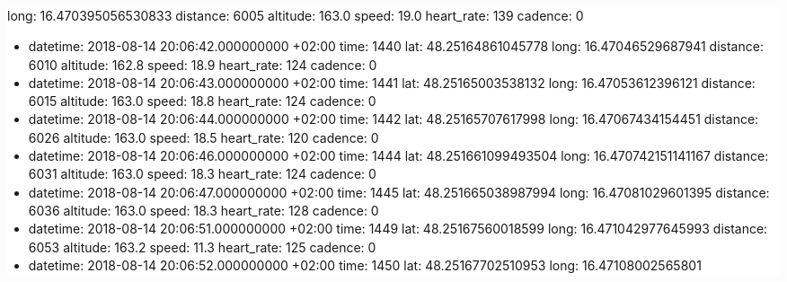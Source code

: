  long: 16.470395056530833
  distance: 6005
  altitude: 163.0
  speed: 19.0
  heart_rate: 139
  cadence: 0
- datetime: 2018-08-14 20:06:42.000000000 +02:00
  time: 1440
  lat: 48.25164861045778
  long: 16.47046529687941
  distance: 6010
  altitude: 162.8
  speed: 18.9
  heart_rate: 124
  cadence: 0
- datetime: 2018-08-14 20:06:43.000000000 +02:00
  time: 1441
  lat: 48.25165003538132
  long: 16.47053612396121
  distance: 6015
  altitude: 163.0
  speed: 18.8
  heart_rate: 124
  cadence: 0
- datetime: 2018-08-14 20:06:44.000000000 +02:00
  time: 1442
  lat: 48.25165707617998
  long: 16.47067434154451
  distance: 6026
  altitude: 163.0
  speed: 18.5
  heart_rate: 120
  cadence: 0
- datetime: 2018-08-14 20:06:46.000000000 +02:00
  time: 1444
  lat: 48.251661099493504
  long: 16.470742151141167
  distance: 6031
  altitude: 163.0
  speed: 18.3
  heart_rate: 124
  cadence: 0
- datetime: 2018-08-14 20:06:47.000000000 +02:00
  time: 1445
  lat: 48.251665038987994
  long: 16.47081029601395
  distance: 6036
  altitude: 163.0
  speed: 18.3
  heart_rate: 128
  cadence: 0
- datetime: 2018-08-14 20:06:51.000000000 +02:00
  time: 1449
  lat: 48.25167560018599
  long: 16.471042977645993
  distance: 6053
  altitude: 163.2
  speed: 11.3
  heart_rate: 125
  cadence: 0
- datetime: 2018-08-14 20:06:52.000000000 +02:00
  time: 1450
  lat: 48.25167702510953
  long: 16.47108002565801